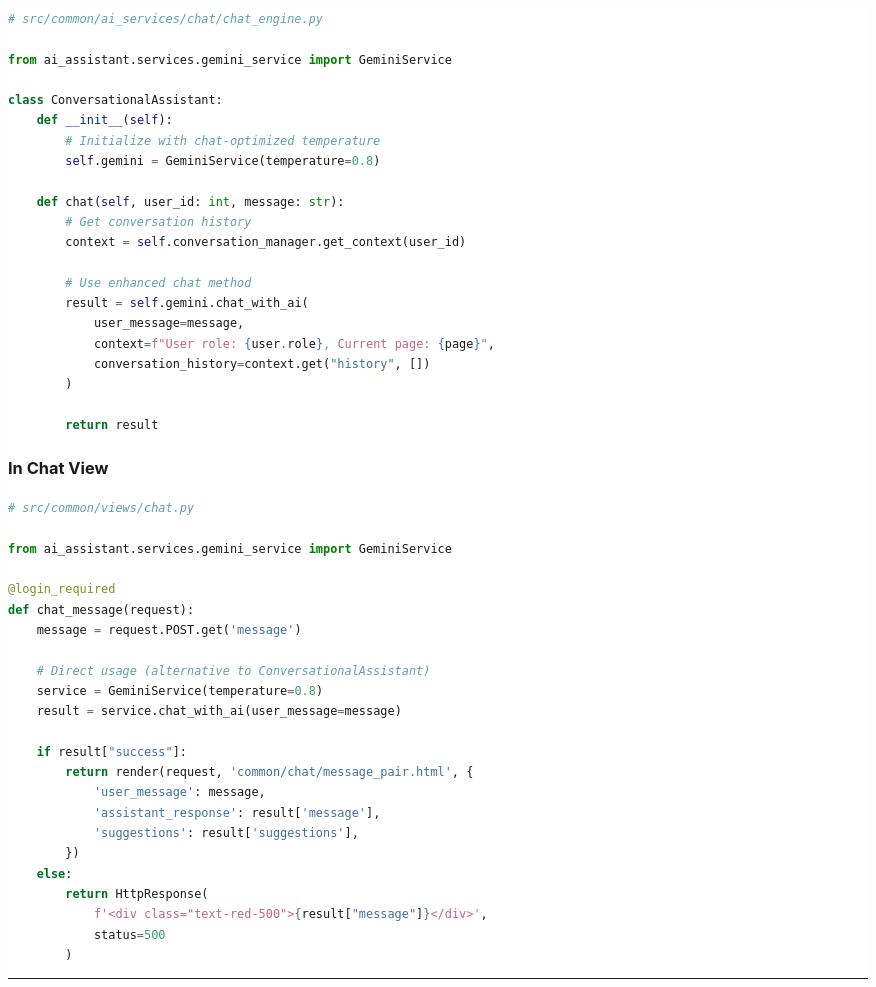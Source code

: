 ```python
# src/common/ai_services/chat/chat_engine.py

from ai_assistant.services.gemini_service import GeminiService

class ConversationalAssistant:
    def __init__(self):
        # Initialize with chat-optimized temperature
        self.gemini = GeminiService(temperature=0.8)

    def chat(self, user_id: int, message: str):
        # Get conversation history
        context = self.conversation_manager.get_context(user_id)

        # Use enhanced chat method
        result = self.gemini.chat_with_ai(
            user_message=message,
            context=f"User role: {user.role}, Current page: {page}",
            conversation_history=context.get("history", [])
        )

        return result
```

### In Chat View

```python
# src/common/views/chat.py

from ai_assistant.services.gemini_service import GeminiService

@login_required
def chat_message(request):
    message = request.POST.get('message')

    # Direct usage (alternative to ConversationalAssistant)
    service = GeminiService(temperature=0.8)
    result = service.chat_with_ai(user_message=message)

    if result["success"]:
        return render(request, 'common/chat/message_pair.html', {
            'user_message': message,
            'assistant_response': result['message'],
            'suggestions': result['suggestions'],
        })
    else:
        return HttpResponse(
            f'<div class="text-red-500">{result["message"]}</div>',
            status=500
        )
```

---